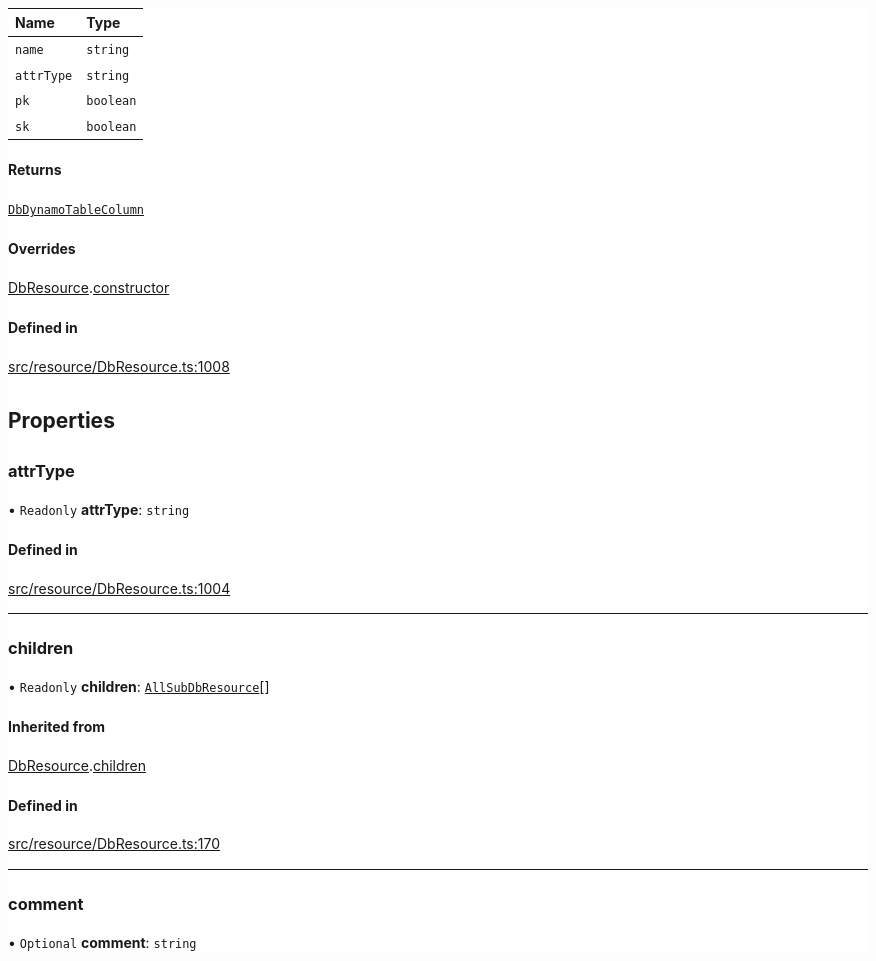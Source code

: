 | Name | Type |
| :------ | :------ |
| `name` | `string` |
| `attrType` | `string` |
| `pk` | `boolean` |
| `sk` | `boolean` |

#### Returns

[`DbDynamoTableColumn`](DbDynamoTableColumn.md)

#### Overrides

[DbResource](DbResource.md).[constructor](DbResource.md#constructor)

#### Defined in

[src/resource/DbResource.ts:1008](https://github.com/l-v-yonsama/db-drivers/blob/12eed28de8f9188d5f41a369b9631304eade7c0f/src/resource/DbResource.ts#L1008)

## Properties

### attrType

• `Readonly` **attrType**: `string`

#### Defined in

[src/resource/DbResource.ts:1004](https://github.com/l-v-yonsama/db-drivers/blob/12eed28de8f9188d5f41a369b9631304eade7c0f/src/resource/DbResource.ts#L1004)

___

### children

• `Readonly` **children**: [`AllSubDbResource`](../modules.md#allsubdbresource)[]

#### Inherited from

[DbResource](DbResource.md).[children](DbResource.md#children)

#### Defined in

[src/resource/DbResource.ts:170](https://github.com/l-v-yonsama/db-drivers/blob/12eed28de8f9188d5f41a369b9631304eade7c0f/src/resource/DbResource.ts#L170)

___

### comment

• `Optional` **comment**: `string`
